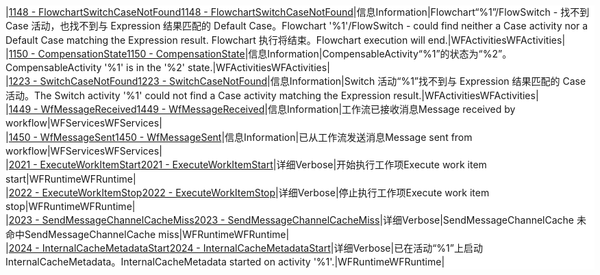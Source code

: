 |[<span data-ttu-id="3b1a1-437">1148 - FlowchartSwitchCaseNotFound</span><span class="sxs-lookup"><span data-stu-id="3b1a1-437">1148 - FlowchartSwitchCaseNotFound</span></span>](1148-flowchartswitchcasenotfound.md)|<span data-ttu-id="3b1a1-438">信息</span><span class="sxs-lookup"><span data-stu-id="3b1a1-438">Information</span></span>|<span data-ttu-id="3b1a1-439">Flowchart“%1”/FlowSwitch - 找不到 Case 活动，也找不到与 Expression 结果匹配的 Default Case。</span><span class="sxs-lookup"><span data-stu-id="3b1a1-439">Flowchart '%1'/FlowSwitch - could find neither a Case activity nor a Default Case matching the Expression result.</span></span> <span data-ttu-id="3b1a1-440">Flowchart 执行将结束。</span><span class="sxs-lookup"><span data-stu-id="3b1a1-440">Flowchart execution will end.</span></span>|<span data-ttu-id="3b1a1-441">WFActivities</span><span class="sxs-lookup"><span data-stu-id="3b1a1-441">WFActivities</span></span>|  
|[<span data-ttu-id="3b1a1-442">1150 - CompensationState</span><span class="sxs-lookup"><span data-stu-id="3b1a1-442">1150 - CompensationState</span></span>](1150-compensationstate.md)|<span data-ttu-id="3b1a1-443">信息</span><span class="sxs-lookup"><span data-stu-id="3b1a1-443">Information</span></span>|<span data-ttu-id="3b1a1-444">CompensableActivity“%1”的状态为“%2”。</span><span class="sxs-lookup"><span data-stu-id="3b1a1-444">CompensableActivity '%1' is in the '%2' state.</span></span>|<span data-ttu-id="3b1a1-445">WFActivities</span><span class="sxs-lookup"><span data-stu-id="3b1a1-445">WFActivities</span></span>|  
|[<span data-ttu-id="3b1a1-446">1223 - SwitchCaseNotFound</span><span class="sxs-lookup"><span data-stu-id="3b1a1-446">1223 - SwitchCaseNotFound</span></span>](1223-switchcasenotfound.md)|<span data-ttu-id="3b1a1-447">信息</span><span class="sxs-lookup"><span data-stu-id="3b1a1-447">Information</span></span>|<span data-ttu-id="3b1a1-448">Switch 活动“%1”找不到与 Expression 结果匹配的 Case 活动。</span><span class="sxs-lookup"><span data-stu-id="3b1a1-448">The Switch activity '%1' could not find a Case activity matching the Expression result.</span></span>|<span data-ttu-id="3b1a1-449">WFActivities</span><span class="sxs-lookup"><span data-stu-id="3b1a1-449">WFActivities</span></span>|  
|[<span data-ttu-id="3b1a1-450">1449 - WfMessageReceived</span><span class="sxs-lookup"><span data-stu-id="3b1a1-450">1449 - WfMessageReceived</span></span>](1449-wfmessagereceived.md)|<span data-ttu-id="3b1a1-451">信息</span><span class="sxs-lookup"><span data-stu-id="3b1a1-451">Information</span></span>|<span data-ttu-id="3b1a1-452">工作流已接收消息</span><span class="sxs-lookup"><span data-stu-id="3b1a1-452">Message received by workflow</span></span>|<span data-ttu-id="3b1a1-453">WFServices</span><span class="sxs-lookup"><span data-stu-id="3b1a1-453">WFServices</span></span>|  
|[<span data-ttu-id="3b1a1-454">1450 - WfMessageSent</span><span class="sxs-lookup"><span data-stu-id="3b1a1-454">1450 - WfMessageSent</span></span>](1450-wfmessagesent.md)|<span data-ttu-id="3b1a1-455">信息</span><span class="sxs-lookup"><span data-stu-id="3b1a1-455">Information</span></span>|<span data-ttu-id="3b1a1-456">已从工作流发送消息</span><span class="sxs-lookup"><span data-stu-id="3b1a1-456">Message sent from workflow</span></span>|<span data-ttu-id="3b1a1-457">WFServices</span><span class="sxs-lookup"><span data-stu-id="3b1a1-457">WFServices</span></span>|  
|[<span data-ttu-id="3b1a1-458">2021 - ExecuteWorkItemStart</span><span class="sxs-lookup"><span data-stu-id="3b1a1-458">2021 - ExecuteWorkItemStart</span></span>](2021-executeworkitemstart.md)|<span data-ttu-id="3b1a1-459">详细</span><span class="sxs-lookup"><span data-stu-id="3b1a1-459">Verbose</span></span>|<span data-ttu-id="3b1a1-460">开始执行工作项</span><span class="sxs-lookup"><span data-stu-id="3b1a1-460">Execute work item start</span></span>|<span data-ttu-id="3b1a1-461">WFRuntime</span><span class="sxs-lookup"><span data-stu-id="3b1a1-461">WFRuntime</span></span>|  
|[<span data-ttu-id="3b1a1-462">2022 - ExecuteWorkItemStop</span><span class="sxs-lookup"><span data-stu-id="3b1a1-462">2022 - ExecuteWorkItemStop</span></span>](2022-executeworkitemstop.md)|<span data-ttu-id="3b1a1-463">详细</span><span class="sxs-lookup"><span data-stu-id="3b1a1-463">Verbose</span></span>|<span data-ttu-id="3b1a1-464">停止执行工作项</span><span class="sxs-lookup"><span data-stu-id="3b1a1-464">Execute work item stop</span></span>|<span data-ttu-id="3b1a1-465">WFRuntime</span><span class="sxs-lookup"><span data-stu-id="3b1a1-465">WFRuntime</span></span>|  
|[<span data-ttu-id="3b1a1-466">2023 - SendMessageChannelCacheMiss</span><span class="sxs-lookup"><span data-stu-id="3b1a1-466">2023 - SendMessageChannelCacheMiss</span></span>](2023-sendmessagechannelcachemiss.md)|<span data-ttu-id="3b1a1-467">详细</span><span class="sxs-lookup"><span data-stu-id="3b1a1-467">Verbose</span></span>|<span data-ttu-id="3b1a1-468">SendMessageChannelCache 未命中</span><span class="sxs-lookup"><span data-stu-id="3b1a1-468">SendMessageChannelCache miss</span></span>|<span data-ttu-id="3b1a1-469">WFRuntime</span><span class="sxs-lookup"><span data-stu-id="3b1a1-469">WFRuntime</span></span>|  
|[<span data-ttu-id="3b1a1-470">2024 - InternalCacheMetadataStart</span><span class="sxs-lookup"><span data-stu-id="3b1a1-470">2024 - InternalCacheMetadataStart</span></span>](2024-internalcachemetadatastart.md)|<span data-ttu-id="3b1a1-471">详细</span><span class="sxs-lookup"><span data-stu-id="3b1a1-471">Verbose</span></span>|<span data-ttu-id="3b1a1-472">已在活动“%1”上启动 InternalCacheMetadata。</span><span class="sxs-lookup"><span data-stu-id="3b1a1-472">InternalCacheMetadata started on activity '%1'.</span></span>|<span data-ttu-id="3b1a1-473">WFRuntime</span><span class="sxs-lookup"><span data-stu-id="3b1a1-473">WFRuntime</span></span>|  